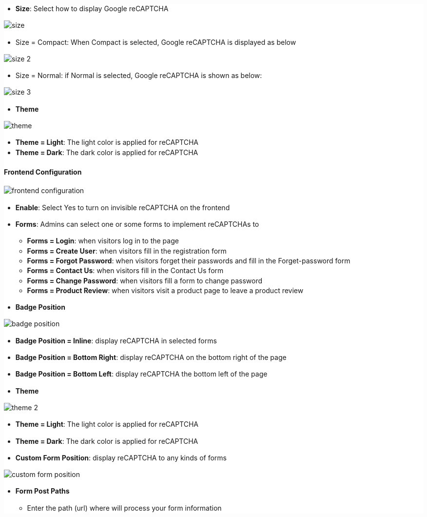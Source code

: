 * **Size**: Select how to display Google reCAPTCHA

![size](https://i.imgur.com/fnSovK5.png)

   * Size = Compact: When Compact is selected, Google reCAPTCHA is displayed as below

![size 2](https://i.imgur.com/lPqlIUc.png)

  * Size = Normal: if Normal is selected, Google reCAPTCHA is shown as below:

![size 3](https://i.imgur.com/tcSLJEq.png)

* **Theme**

![theme](https://i.imgur.com/nJZr4Ha.png)

* **Theme = Light**: The light color is applied for reCAPTCHA
* **Theme = Dark**: The dark color is applied for reCAPTCHA

#### Frontend Configuration

![frontend configuration](https://i.imgur.com/9Os1kit.png)

* **Enable**: Select Yes to turn on invisible reCAPTCHA on the frontend
* **Forms**: Admins can select one or some forms to implement reCAPTCHAs to
    * **Forms = Login**: when visitors log in to the page
    * **Forms = Create User**: when visitors fill in the registration form
    * **Forms = Forgot Password**: when visitors forget their passwords and fill in the Forget-password form
    * **Forms = Contact Us**: when visitors fill in the Contact Us form
    * **Forms = Change Password**: when visitors fill a form to change password
    * **Forms = Product Review**: when visitors visit a product page to leave a product review

* **Badge Position**

![badge position](https://i.imgur.com/NNUWZLj.png)

   * **Badge Position = Inline**: display reCAPTCHA in selected forms
   * **Badge Position = Bottom Right**: display reCAPTCHA on the bottom right of the page
   * **Badge Position = Bottom Left**: display reCAPTCHA the bottom left of the page

* **Theme**

![theme 2](https://i.imgur.com/bLmnEkB.png)

   * **Theme = Light**: The light color is applied for reCAPTCHA
   * **Theme = Dark**: The dark color is applied for reCAPTCHA

* **Custom Form Position**: display reCAPTCHA to any kinds of forms

![custom form position](https://i.imgur.com/eWjgErF.png)


* **Form Post Paths**

    * Enter the path (url) where will process your form information
